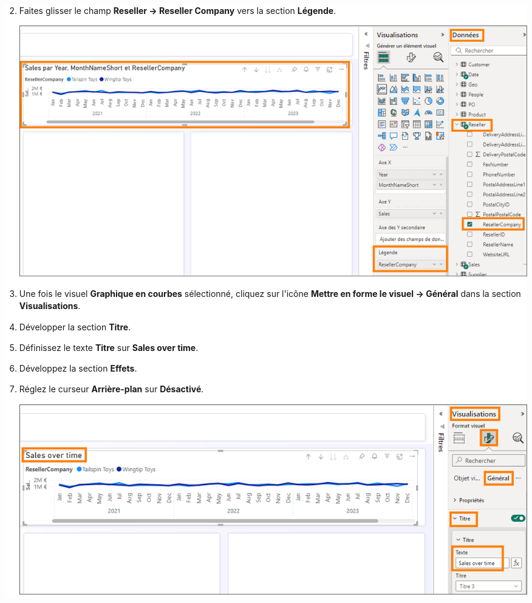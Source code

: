 2. Faites glisser le champ **Reseller -\> Reseller Company** vers la
    section **Légende**.

    ![](../media/Lab-07/image33.png)

3. Une fois le visuel **Graphique en courbes** sélectionné, cliquez sur
    l'icône **Mettre en forme le visuel -\> Général** dans la section
    **Visualisations**.

4. Développer la section **Titre**.

5. Définissez le texte **Titre** sur **Sales over time**.

6. Développez la section **Effets**.

7. Réglez le curseur **Arrière-plan** sur **Désactivé**.

    ![](../media/Lab-07/image34.png)
